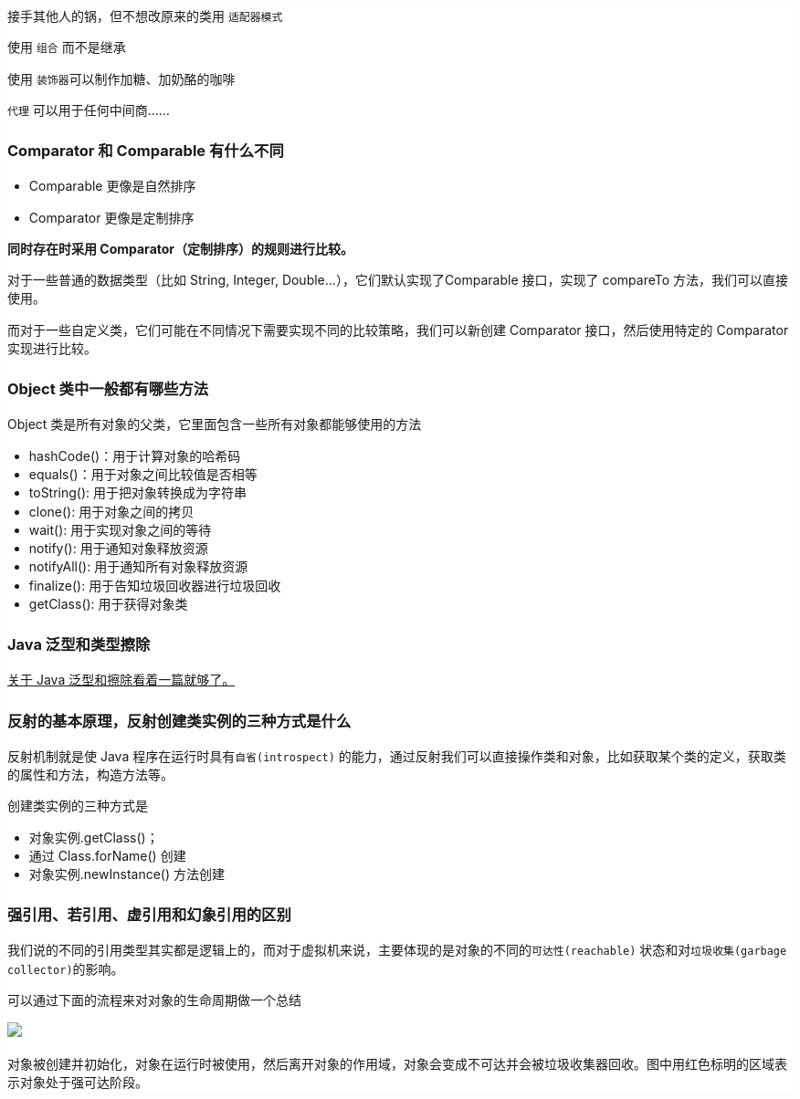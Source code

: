 接手其他人的锅，但不想改原来的类用 `适配器模式`

使用 `组合` 而不是继承

使用 `装饰器`可以制作加糖、加奶酪的咖啡

`代理` 可以用于任何中间商……

### Comparator 和 Comparable 有什么不同

*   Comparable 更像是自然排序

*   Comparator 更像是定制排序

**同时存在时采用 Comparator（定制排序）的规则进行比较。**

对于一些普通的数据类型（比如 String, Integer, Double…），它们默认实现了Comparable 接口，实现了 compareTo 方法，我们可以直接使用。

而对于一些自定义类，它们可能在不同情况下需要实现不同的比较策略，我们可以新创建 Comparator 接口，然后使用特定的 Comparator 实现进行比较。

### Object 类中一般都有哪些方法

Object 类是所有对象的父类，它里面包含一些所有对象都能够使用的方法

*   hashCode()：用于计算对象的哈希码
*   equals()：用于对象之间比较值是否相等
*   toString(): 用于把对象转换成为字符串
*   clone(): 用于对象之间的拷贝
*   wait(): 用于实现对象之间的等待
*   notify(): 用于通知对象释放资源
*   notifyAll(): 用于通知所有对象释放资源
*   finalize(): 用于告知垃圾回收器进行垃圾回收
*   getClass(): 用于获得对象类

### Java 泛型和类型擦除

[关于 Java 泛型和擦除看着一篇就够了。](http://softlab.sdut.edu.cn/blog/subaochen/2017/01/generics-type-erasure/)

### 反射的基本原理，反射创建类实例的三种方式是什么

反射机制就是使 Java 程序在运行时具有`自省(introspect)` 的能力，通过反射我们可以直接操作类和对象，比如获取某个类的定义，获取类的属性和方法，构造方法等。

创建类实例的三种方式是

*   对象实例.getClass()；
*   通过 Class.forName() 创建
*   对象实例.newInstance() 方法创建

### 强引用、若引用、虚引用和幻象引用的区别

我们说的不同的引用类型其实都是逻辑上的，而对于虚拟机来说，主要体现的是对象的不同的`可达性(reachable)` 状态和对`垃圾收集(garbage collector)`的影响。

可以通过下面的流程来对对象的生命周期做一个总结

![](img/1fa2d2759840ef67ded8ad1f4bf3e477.png)

对象被创建并初始化，对象在运行时被使用，然后离开对象的作用域，对象会变成不可达并会被垃圾收集器回收。图中用红色标明的区域表示对象处于强可达阶段。
